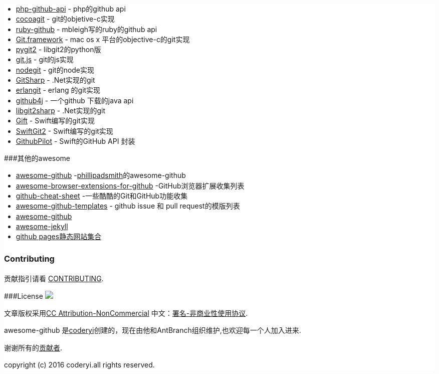  * [php-github-api](https://github.com/KnpLabs/php-github-api) - php的github api
 * [cocoagit](https://github.com/geoffgarside/cocoagit) - git的objetive-c实现
 * [ruby-github](https://github.com/mbleigh/ruby-github) - mbleigh写的ruby的github api
 * [Git.framework](https://github.com/geoffgarside/Git.framework) - mac os x 平台的objective-c的git实现
 * [pygit2](https://github.com/libgit2/pygit2) - libgit2的python版
 * [git.js](https://github.com/danlucraft/git.js) - git的js实现
 * [nodegit](https://github.com/nodegit/nodegit) - git的node实现
 * [GitSharp](https://github.com/henon/GitSharp) - .Net实现的git
 * [erlangit](https://github.com/schacon/erlangit) - erlang 的git实现
 * [github4j](https://github.com/defunct/github4j) - 一个github 下载的java api
 * [libgit2sharp](https://github.com/libgit2/libgit2sharp) - .Net实现的git
 * [Gift](https://github.com/modocache/Gift) - Swift编写的git实现
 * [SwiftGit2](https://github.com/SwiftGit2/SwiftGit2) - Swift编写的git实现
 * [GithubPilot](https://github.com/jindulys/GithubPilot) - Swift的GitHub API 封装


###其他的awesome

 * [awesome-github](https://github.com/phillipadsmith/awesome-github) -[phillipadsmith](https://github.com/phillipadsmith)的awesome-github
 * [awesome-browser-extensions-for-github](https://github.com/stefanbuck/awesome-browser-extensions-for-github) -GitHub浏览器扩展收集列表
 * [github-cheat-sheet](https://github.com/tiimgreen/github-cheat-sheet) -一些酷酷的Git和GitHub功能收集
 * [awesome-github-templates](https://github.com/devspace/awesome-github-templates) - github issue 和 pull request的模版列表
 * [awesome-github](https://github.com/Kikobeats/awesome-github)
 * [awesome-jekyll](https://github.com/planetjekyll/awesome-jekyll)
 * [github pages静态网站集合](https://github.com/jptiancai/jptiancai.github.com)

 
### Contributing
贡献指引请看 [CONTRIBUTING](CONTRIBUTING.md).



###License
![](https://i.creativecommons.org/l/by-nc/4.0/88x31.png)


文章版权采用[CC Attribution-NonCommercial](http://creativecommons.org/licenses/by-nc/4.0/) 中文：[署名-非商业性使用协议](http://creativecommons.org/licenses/by-nc/3.0/cn/
).

awesome-github 是[coderyi](https://github.com/coderyi)创建的，现在由他和AntBranch组织维护,也欢迎每一个人加入进来. 

谢谢所有的[贡献者](https://github.com/AntBranch/awesome-github/graphs/contributors).

copyright (c) 2016 coderyi.all rights reserved.
